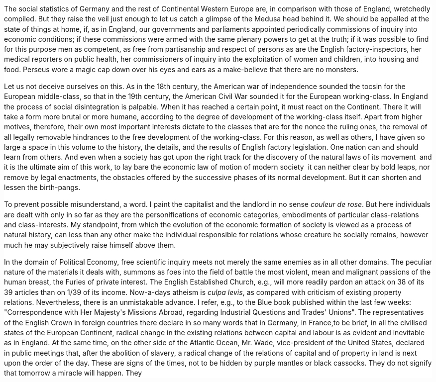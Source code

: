 The social statistics of Germany and the rest of Continental Western
Europe are, in comparison with those of England, wretchedly compiled.
But they raise the veil just enough to let us catch a glimpse of the
Medusa head behind it. We should be appalled at the state of things at
home, if, as in England, our governments and parliaments appointed
periodically commissions of inquiry into economic conditions; if these
commissions were armed with the same plenary powers to get at the truth;
if it was possible to find for this purpose men as competent, as free
from partisanship and respect of persons as are the English
factory-inspectors, her medical reporters on public health, her
commissioners of inquiry into the exploitation of women and children,
into housing and food. Perseus wore a magic cap down over his eyes and
ears as a make-believe that there are no monsters.

Let us not deceive ourselves on this. As in the 18th century, the
American war of independence sounded the tocsin for the European
middle-class, so that in the 19th century, the American Civil War
sounded it for the European working-class. In England the process of
social disintegration is palpable. When it has reached a certain point,
it must react on the Continent. There it will take a form more brutal or
more humane, according to the degree of development of the working-class
itself. Apart from higher motives, therefore, their own most important
interests dictate to the classes that are for the nonce the ruling ones,
the removal of all legally removable hindrances to the free development
of the working-class. For this reason, as well as others, I have given
so large a space in this volume to the history, the details, and the
results of English factory legislation. One nation can and should learn
from others. And even when a society has got upon the right track for
the discovery of the natural laws of its movement  and it is the
ultimate aim of this work, to lay bare the economic law of motion of
modern society  it can neither clear by bold leaps, nor remove by legal
enactments, the obstacles offered by the successive phases of its normal
development. But it can shorten and lessen the birth-pangs.

To prevent possible misunderstand, a word. I paint the capitalist and
the landlord in no sense *couleur de rose*. But here individuals are
dealt with only in so far as they are the personifications of economic
categories, embodiments of particular class-relations and
class-interests. My standpoint, from which the evolution of the economic
formation of society is viewed as a process of natural history, can less
than any other make the individual responsible for relations whose
creature he socially remains, however much he may subjectively raise
himself above them.

In the domain of Political Economy, free scientific inquiry meets not
merely the same enemies as in all other domains. The peculiar nature of
the materials it deals with, summons as foes into the field of battle
the most violent, mean and malignant passions of the human breast, the
Furies of private interest. The English Established Church, e.g., will
more readily pardon an attack on 38 of its 39 articles than on 1/39 of
its income. Now-a-days atheism is *culpa levis*, as compared with
criticism of existing property relations. Nevertheless, there is an
unmistakable advance. I refer, e.g., to the Blue book published within
the last few weeks: "Correspondence with Her Majesty's Missions Abroad,
regarding Industrial Questions and Trades' Unions". The representatives
of the English Crown in foreign countries there declare in so many words
that in Germany, in France,to be brief, in all the civilised states of
the European Continent, radical change in the existing relations between
capital and labour is as evident and inevitable as in England. At the
same time, on the other side of the Atlantic Ocean, Mr. Wade,
vice-president of the United States, declared in public meetings that,
after the abolition of slavery, a radical change of the relations of
capital and of property in land is next upon the order of the day. These
are signs of the times, not to be hidden by purple mantles or black
cassocks. They do not signify that tomorrow a miracle will happen. They